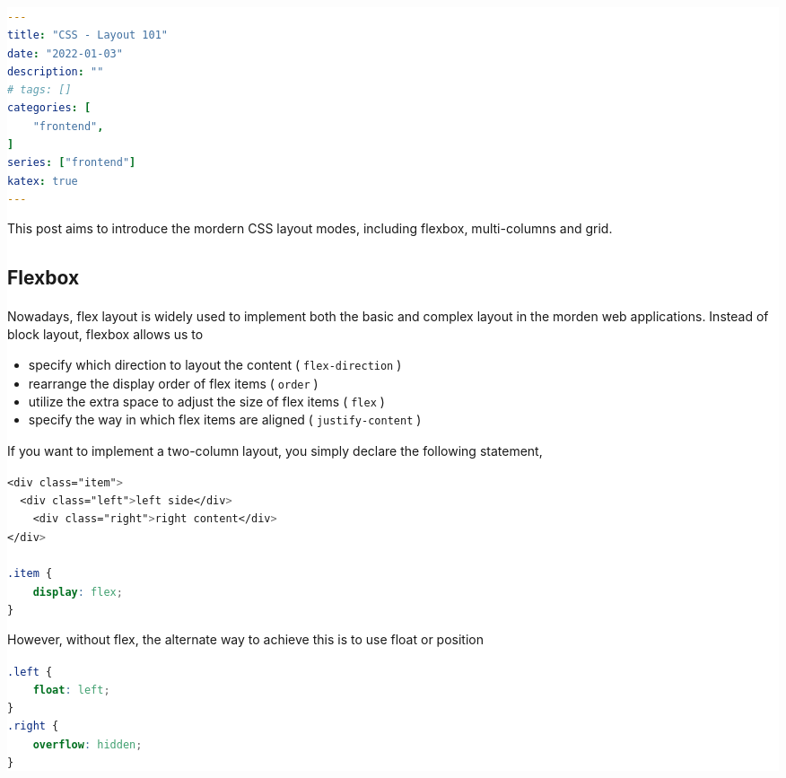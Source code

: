 ```yaml
---
title: "CSS - Layout 101"
date: "2022-01-03"
description: ""
# tags: []
categories: [
    "frontend",
]
series: ["frontend"]
katex: true
---
```




This post aims to introduce the mordern CSS layout modes, including flexbox, multi-columns and grid.







## Flexbox



Nowadays, flex layout is widely used to implement both the basic and complex layout in the morden web applications. Instead of block layout, flexbox allows us to

- specify which direction to layout the content  ( `flex-direction` )
- rearrange the display order of flex items ( `order` )
- utilize the extra space to adjust the size of flex items ( `flex` )
- specify the way in which flex items are aligned ( `justify-content` )



If you want to implement a two-column layout, you simply declare the following statement,



```css
<div class="item">
  <div class="left">left side</div>
	<div class="right">right content</div>
</div>

.item {
	display: flex;
}
```



However, without flex, the alternate way to achieve this is to use float or position



```css
.left {
	float: left;
}
.right {
	overflow: hidden;
}
```
